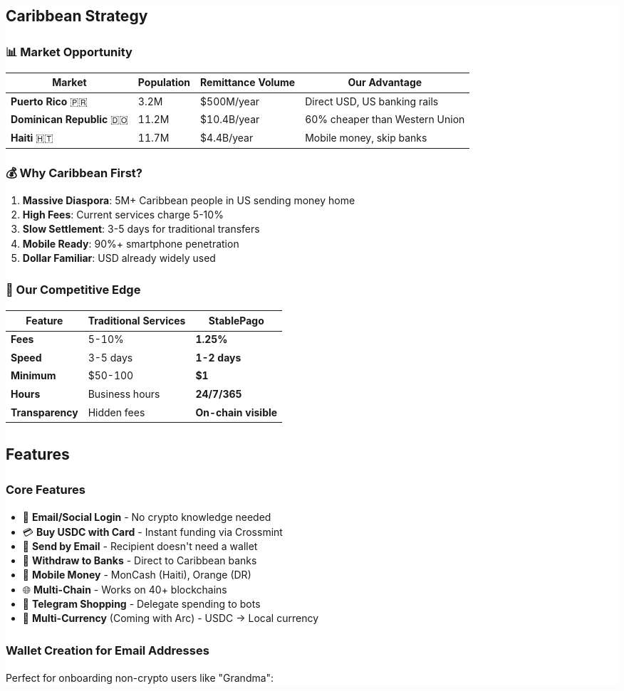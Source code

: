 ## Caribbean Strategy

### 📊 Market Opportunity

| Market | Population | Remittance Volume | Our Advantage |
|--------|------------|------------------|---------------|
| **Puerto Rico** 🇵🇷 | 3.2M | $500M/year | Direct USD, US banking rails |
| **Dominican Republic** 🇩🇴 | 11.2M | $10.4B/year | 60% cheaper than Western Union |
| **Haiti** 🇭🇹 | 11.7M | $4.4B/year | Mobile money, skip banks |

### 💰 Why Caribbean First?

1. **Massive Diaspora**: 5M+ Caribbean people in US sending money home
2. **High Fees**: Current services charge 5-10% 
3. **Slow Settlement**: 3-5 days for traditional transfers
4. **Mobile Ready**: 90%+ smartphone penetration
5. **Dollar Familiar**: USD already widely used

### 🌟 Our Competitive Edge

| Feature | Traditional Services | StablePago |
|---------|---------------------|------------|
| **Fees** | 5-10% | **1.25%** |
| **Speed** | 3-5 days | **1-2 days** |
| **Minimum** | $50-100 | **$1** |
| **Hours** | Business hours | **24/7/365** |
| **Transparency** | Hidden fees | **On-chain visible** |

## Features

### Core Features

- 🔐 **Email/Social Login** - No crypto knowledge needed
- 💳 **Buy USDC with Card** - Instant funding via Crossmint
- 📧 **Send by Email** - Recipient doesn't need a wallet
- 🏦 **Withdraw to Banks** - Direct to Caribbean banks
- 📱 **Mobile Money** - MonCash (Haiti), Orange (DR)
- 🌐 **Multi-Chain** - Works on 40+ blockchains
- 🤖 **Telegram Shopping** - Delegate spending to bots
- 💱 **Multi-Currency** (Coming with Arc) - USDC → Local currency

### Wallet Creation for Email Addresses

Perfect for onboarding non-crypto users like "Grandma":
